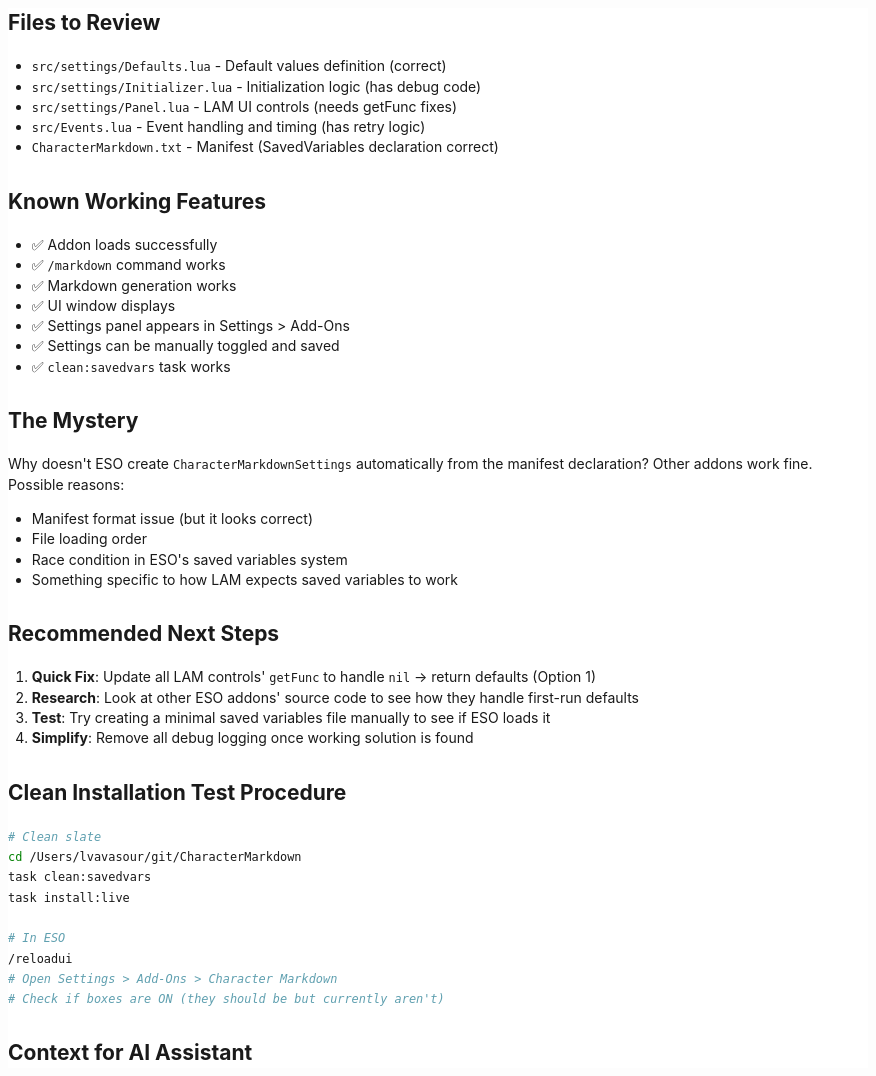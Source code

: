 ## Files to Review

- `src/settings/Defaults.lua` - Default values definition (correct)
- `src/settings/Initializer.lua` - Initialization logic (has debug code)
- `src/settings/Panel.lua` - LAM UI controls (needs getFunc fixes)
- `src/Events.lua` - Event handling and timing (has retry logic)
- `CharacterMarkdown.txt` - Manifest (SavedVariables declaration correct)

## Known Working Features

- ✅ Addon loads successfully
- ✅ `/markdown` command works
- ✅ Markdown generation works
- ✅ UI window displays
- ✅ Settings panel appears in Settings > Add-Ons
- ✅ Settings can be manually toggled and saved
- ✅ `clean:savedvars` task works

## The Mystery

Why doesn't ESO create `CharacterMarkdownSettings` automatically from the manifest declaration? Other addons work fine. Possible reasons:
- Manifest format issue (but it looks correct)
- File loading order
- Race condition in ESO's saved variables system
- Something specific to how LAM expects saved variables to work

## Recommended Next Steps

1. **Quick Fix**: Update all LAM controls' `getFunc` to handle `nil` → return defaults (Option 1)
2. **Research**: Look at other ESO addons' source code to see how they handle first-run defaults
3. **Test**: Try creating a minimal saved variables file manually to see if ESO loads it
4. **Simplify**: Remove all debug logging once working solution is found

## Clean Installation Test Procedure

```bash
# Clean slate
cd /Users/lvavasour/git/CharacterMarkdown
task clean:savedvars
task install:live

# In ESO
/reloadui
# Open Settings > Add-Ons > Character Markdown
# Check if boxes are ON (they should be but currently aren't)
```

## Context for AI Assistant
